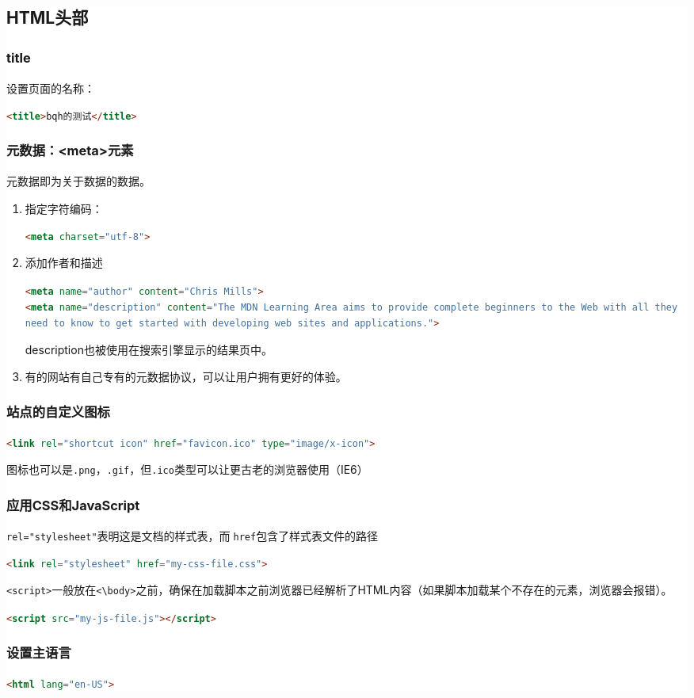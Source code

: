 
## HTML头部

### title

设置页面的名称：

```html
<title>bqh的测试</title>
```

### 元数据：\<meta>元素

元数据即为关于数据的数据。

1. 指定字符编码：

   ```html
   <meta charset="utf-8">
   ```

2. 添加作者和描述

   ```html
   <meta name="author" content="Chris Mills">
   <meta name="description" content="The MDN Learning Area aims to provide complete beginners to the Web with all they need to know to get started with developing web sites and applications.">
   ```

   description也被使用在搜索引擎显示的结果页中。

3. 有的网站有自己专有的元数据协议，可以让用户拥有更好的体验。

### 站点的自定义图标

```html
<link rel="shortcut icon" href="favicon.ico" type="image/x-icon">
```

图标也可以是`.png`，`.gif`，但`.ico`类型可以让更古老的浏览器使用（IE6）

### 应用CSS和JavaScript

`rel="stylesheet"`表明这是文档的样式表，而 `href`包含了样式表文件的路径

```html
<link rel="stylesheet" href="my-css-file.css">
```

`<script>`一般放在`<\body>`之前，确保在加载脚本之前浏览器已经解析了HTML内容（如果脚本加载某个不存在的元素，浏览器会报错）。

```html
<script src="my-js-file.js"></script>
```



### 设置主语言

```html
<html lang="en-US">
```
